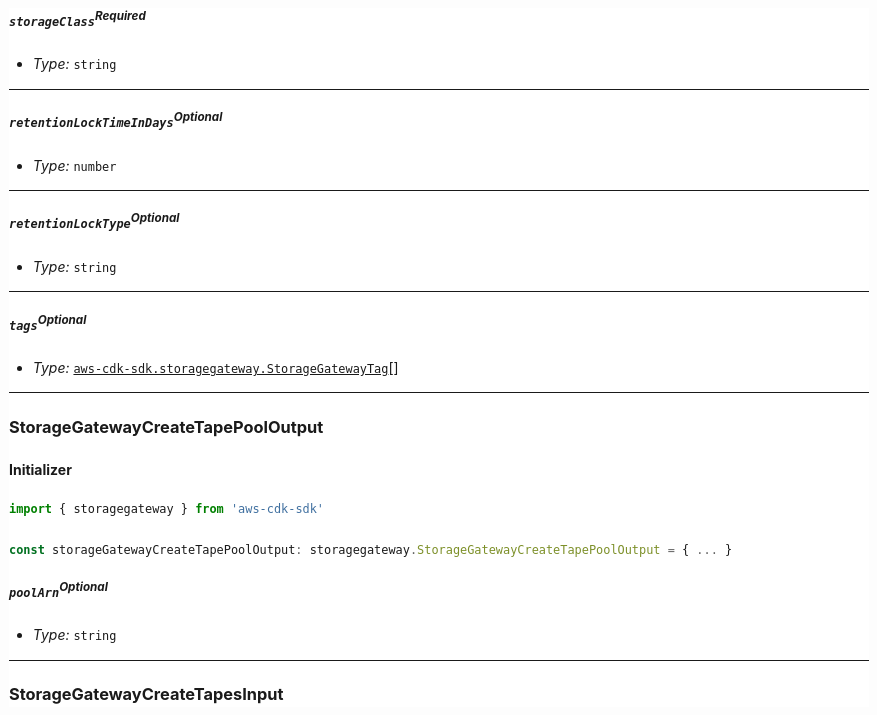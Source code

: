 ##### `storageClass`<sup>Required</sup> <a name="aws-cdk-sdk.storagegateway.StorageGatewayCreateTapePoolInput.property.storageClass"></a>

- *Type:* `string`

---

##### `retentionLockTimeInDays`<sup>Optional</sup> <a name="aws-cdk-sdk.storagegateway.StorageGatewayCreateTapePoolInput.property.retentionLockTimeInDays"></a>

- *Type:* `number`

---

##### `retentionLockType`<sup>Optional</sup> <a name="aws-cdk-sdk.storagegateway.StorageGatewayCreateTapePoolInput.property.retentionLockType"></a>

- *Type:* `string`

---

##### `tags`<sup>Optional</sup> <a name="aws-cdk-sdk.storagegateway.StorageGatewayCreateTapePoolInput.property.tags"></a>

- *Type:* [`aws-cdk-sdk.storagegateway.StorageGatewayTag`](#aws-cdk-sdk.storagegateway.StorageGatewayTag)[]

---

### StorageGatewayCreateTapePoolOutput <a name="aws-cdk-sdk.storagegateway.StorageGatewayCreateTapePoolOutput"></a>

#### Initializer <a name="[object Object].Initializer"></a>

```typescript
import { storagegateway } from 'aws-cdk-sdk'

const storageGatewayCreateTapePoolOutput: storagegateway.StorageGatewayCreateTapePoolOutput = { ... }
```

##### `poolArn`<sup>Optional</sup> <a name="aws-cdk-sdk.storagegateway.StorageGatewayCreateTapePoolOutput.property.poolArn"></a>

- *Type:* `string`

---

### StorageGatewayCreateTapesInput <a name="aws-cdk-sdk.storagegateway.StorageGatewayCreateTapesInput"></a>
